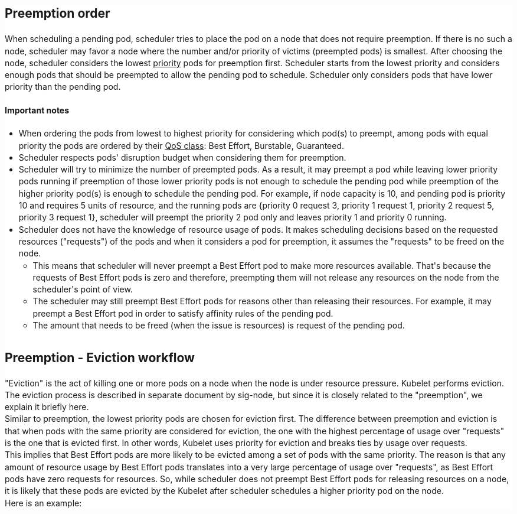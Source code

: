 ## Preemption order

When scheduling a pending pod, scheduler tries to place the pod on a node that does not require preemption. If there is no such a node, scheduler may favor a node where the number and/or priority of victims (preempted pods) is smallest. After choosing the node, scheduler considers the lowest [priority](https://github.com/bsalamat/community/blob/564ebff843532faf5dcb06a7e50b0db5c5b501cf/contributors/design-proposals/pod-priority-api.md) pods for preemption first. Scheduler starts from the lowest priority and considers enough pods that should be preempted to allow the pending pod to schedule. Scheduler only considers pods that have lower priority than the pending pod.

#### Important notes

-  When ordering the pods from lowest to highest priority for considering which pod(s) to preempt, among pods with equal priority the pods are ordered by their [QoS class](https://github.com/kubernetes/community/blob/master/contributors/design-proposals/resource-qos.md#qos-classes): Best Effort, Burstable, Guaranteed.
-  Scheduler respects pods' disruption budget when considering them for preemption.
-  Scheduler will try to minimize the number of preempted pods. As a result, it may preempt a pod while leaving lower priority pods running if preemption of those lower priority pods is not enough to schedule the pending pod while preemption of the higher priority pod(s) is enough to schedule the pending pod. For example, if node capacity is 10, and pending pod is priority 10 and requires 5 units of resource, and the running pods are {priority 0 request 3, priority 1 request 1, priority 2 request 5, priority 3 request 1}, scheduler will preempt the priority 2 pod only and leaves priority 1 and priority 0 running.
-  Scheduler does not have the knowledge of resource usage of pods. It makes scheduling decisions based on the requested resources ("requests") of the pods and when it considers a pod for preemption, it assumes the "requests" to be freed on the node.
   -  This means that scheduler will never preempt a Best Effort pod to make more resources available. That's because the requests of Best Effort pods is zero and therefore, preempting them will not release any resources on the node from the scheduler's point of view.
   -  The scheduler may still preempt Best Effort pods for reasons other than releasing their resources. For example, it may preempt a Best Effort pod in order to satisfy affinity rules of the pending pod.
   -  The amount that needs to be freed (when the issue is resources) is request of the pending pod. 

## Preemption - Eviction workflow

"Eviction" is the act of killing one or more pods on a node when the node is under resource pressure. Kubelet performs eviction. The eviction process is described in separate document by sig-node, but since it is closely related to the "preemption", we explain it briefly here.  
Similar to preemption, the lowest priority pods are chosen for eviction first. The difference between preemption and eviction is that when pods with the same priority are considered for eviction, the one with the highest percentage of usage over "requests" is the one that is evicted first. In other words, Kubelet uses priority for eviction and breaks ties by usage over requests.  
This implies that Best Effort pods are more likely to be evicted among a set of pods with the same priority. The reason is that any amount of resource usage by Best Effort pods translates into a very large percentage of usage over "requests", as Best Effort pods have zero requests for resources. So, while scheduler does not preempt Best Effort pods for releasing resources on a node, it is likely that these pods are evicted by the Kubelet after scheduler schedules a higher priority pod on the node.  
Here is an example:
